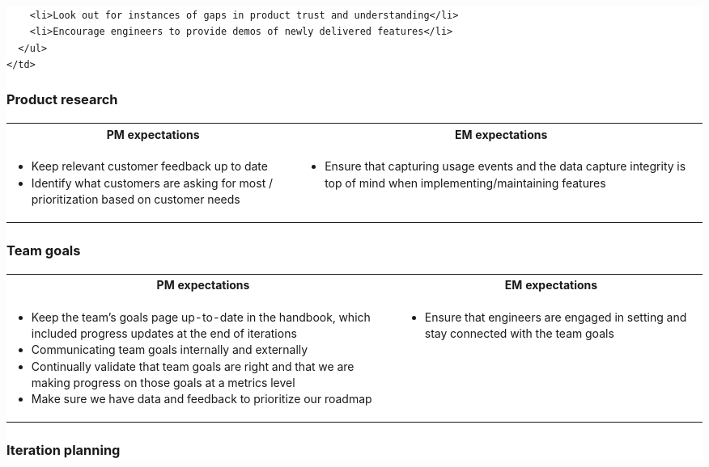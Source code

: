         <li>Look out for instances of gaps in product trust and understanding</li>
        <li>Encourage engineers to provide demos of newly delivered features</li>
      </ul>
    </td>
  </tr>
</table>

### Product research

<table>
  <tr><th>PM expectations</th><th>EM expectations</th></tr>
  <tr>
    <td>
      <ul>
        <li>Keep relevant customer feedback up to date</li>
        <li>Identify what customers are asking for most / prioritization based on customer needs</li>
      </ul>
    </td>
    <td>
      <ul>
        <li>Ensure that capturing usage events and the data capture integrity is top of mind when implementing/maintaining features</li>
      </ul>
    </td>
  </tr>
</table>

### Team goals

<table>
  <tr><th>PM expectations</th><th>EM expectations</th></tr>
  <tr>
    <td>
      <ul>
        <li>Keep the team’s goals page up-to-date in the handbook, which included progress updates at the end of iterations</li>
        <li>Communicating team goals internally and externally</li>
        <li>Continually validate that team goals are right and that we are making progress on those goals at a metrics level</li>
        <li>Make sure we have data and feedback to prioritize our roadmap</li>
      </ul>
    </td>
    <td>
      <ul>
        <li>Ensure that engineers are engaged in setting and stay connected with the team goals</li>
      </ul>
    </td>
  </tr>
</table>

### Iteration planning

